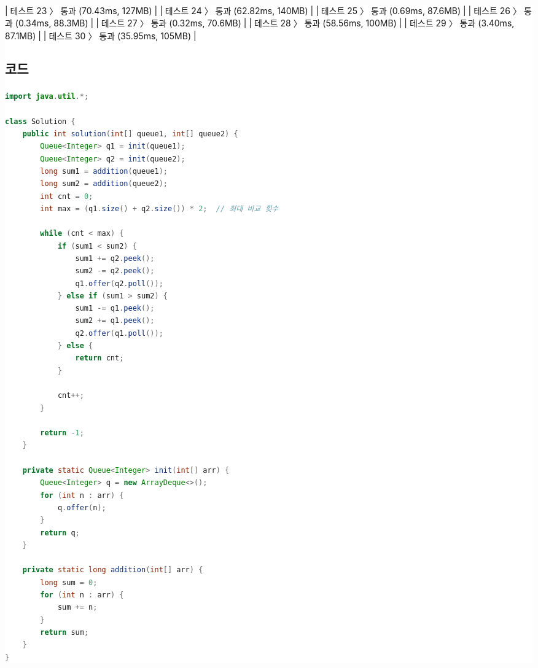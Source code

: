 | 테스트 23 〉 통과 (70.43ms, 127MB)  |
| 테스트 24 〉 통과 (62.82ms, 140MB)  |
| 테스트 25 〉 통과 (0.69ms, 87.6MB)  |
| 테스트 26 〉 통과 (0.34ms, 88.3MB)  |
| 테스트 27 〉 통과 (0.32ms, 70.6MB)  |
| 테스트 28 〉 통과 (58.56ms, 100MB)  |
| 테스트 29 〉 통과 (3.40ms, 87.1MB)  |
| 테스트 30 〉 통과 (35.95ms, 105MB)  |

## 코드

```java
import java.util.*;

class Solution {
    public int solution(int[] queue1, int[] queue2) {
        Queue<Integer> q1 = init(queue1);
        Queue<Integer> q2 = init(queue2);
        long sum1 = addition(queue1);
        long sum2 = addition(queue2);
        int cnt = 0;
        int max = (q1.size() + q2.size()) * 2;  // 최대 비교 횟수

        while (cnt < max) {
            if (sum1 < sum2) {
                sum1 += q2.peek();
                sum2 -= q2.peek();
                q1.offer(q2.poll());
            } else if (sum1 > sum2) {
                sum1 -= q1.peek();
                sum2 += q1.peek();
                q2.offer(q1.poll());
            } else {
                return cnt;
            }

            cnt++;
        }

        return -1;
    }

    private static Queue<Integer> init(int[] arr) {
        Queue<Integer> q = new ArrayDeque<>();
        for (int n : arr) {
            q.offer(n);
        }
        return q;
    }

    private static long addition(int[] arr) {
        long sum = 0;
        for (int n : arr) {
            sum += n;
        }
        return sum;
    }
}
```